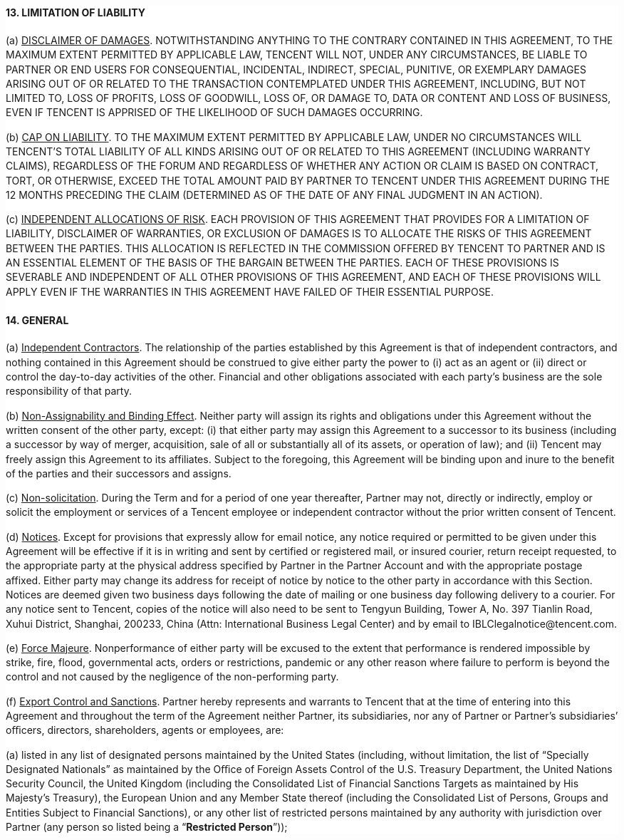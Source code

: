 #### **13.**   **LIMITATION OF LIABILITY**

<p>(a)	<u>DISCLAIMER OF DAMAGES</u>. NOTWITHSTANDING ANYTHING TO THE CONTRARY CONTAINED IN THIS AGREEMENT, TO THE MAXIMUM EXTENT PERMITTED BY APPLICABLE LAW, TENCENT WILL NOT, UNDER ANY CIRCUMSTANCES, BE LIABLE TO PARTNER OR END USERS FOR CONSEQUENTIAL, INCIDENTAL, INDIRECT, SPECIAL, PUNITIVE, OR EXEMPLARY DAMAGES ARISING OUT OF OR RELATED TO THE TRANSACTION CONTEMPLATED UNDER THIS AGREEMENT, INCLUDING, BUT NOT LIMITED TO, LOSS OF PROFITS, LOSS OF GOODWILL, LOSS OF, OR DAMAGE TO, DATA OR CONTENT AND LOSS OF BUSINESS, EVEN IF TENCENT IS APPRISED OF THE LIKELIHOOD OF SUCH DAMAGES OCCURRING.</p>
<p>(b)	<u>CAP ON LIABILITY</u>. TO THE MAXIMUM EXTENT PERMITTED BY APPLICABLE LAW, UNDER NO CIRCUMSTANCES WILL TENCENT’S TOTAL LIABILITY OF ALL KINDS ARISING OUT OF OR RELATED TO THIS AGREEMENT (INCLUDING WARRANTY CLAIMS), REGARDLESS OF THE FORUM AND REGARDLESS OF WHETHER ANY ACTION OR CLAIM IS BASED ON CONTRACT, TORT, OR OTHERWISE, EXCEED THE TOTAL AMOUNT PAID BY PARTNER TO TENCENT UNDER THIS AGREEMENT DURING THE 12 MONTHS PRECEDING THE CLAIM (DETERMINED AS OF THE DATE OF ANY FINAL JUDGMENT IN AN ACTION).</p>
<p>(c)	<u>INDEPENDENT ALLOCATIONS OF RISK</u>. EACH PROVISION OF THIS AGREEMENT THAT PROVIDES FOR A LIMITATION OF LIABILITY, DISCLAIMER OF WARRANTIES, OR EXCLUSION OF DAMAGES IS TO ALLOCATE THE RISKS OF THIS AGREEMENT BETWEEN THE PARTIES. THIS ALLOCATION IS REFLECTED IN THE COMMISSION OFFERED BY TENCENT TO PARTNER AND IS AN ESSENTIAL ELEMENT OF THE BASIS OF THE BARGAIN BETWEEN THE PARTIES. EACH OF THESE PROVISIONS IS SEVERABLE AND INDEPENDENT OF ALL OTHER PROVISIONS OF THIS AGREEMENT, AND EACH OF THESE PROVISIONS WILL APPLY EVEN IF THE WARRANTIES IN THIS AGREEMENT HAVE FAILED OF THEIR ESSENTIAL PURPOSE.</p>

#### **14.**   **GENERAL**

<p>(a)	<u>Independent Contractors</u>. The relationship of the parties established by this Agreement is that of independent contractors, and nothing contained in this Agreement should be construed to give either party the power to (i) act as an agent or (ii) direct or control the day-to-day activities of the other. Financial and other obligations associated with each party’s business are the sole responsibility of that party.</p>
<p>(b)	<u>Non-Assignability and Binding Effect</u>. Neither party will assign its rights and obligations under this Agreement without the written consent of the other party, except: (i) that either party may assign this Agreement to a successor to its business (including a successor by way of merger, acquisition, sale of all or substantially all of its assets, or operation of law); and (ii) Tencent may freely assign this Agreement to its affiliates. Subject to the foregoing, this Agreement will be binding upon and inure to the benefit of the parties and their successors and assigns.</p>
<p>(c)	<u>Non-solicitation</u>. During the Term and for a period of one year thereafter, Partner may not, directly or indirectly, employ or solicit the employment or services of a Tencent employee or independent contractor without the prior written consent of Tencent.</p>
<p>(d)	<u>Notices</u>. Except for provisions that expressly allow for email notice, any notice required or permitted to be given under this Agreement will be effective if it is in writing and sent by certified or registered mail, or insured courier, return receipt requested, to the appropriate party at the physical address specified by Partner in the Partner Account and with the appropriate postage affixed. Either party may change its address for receipt of notice by notice to the other party in accordance with this Section. Notices are deemed given two business days following the date of mailing or one business day following delivery to a courier. For any notice sent to Tencent, copies of the notice will also need to be sent to Tengyun Building, Tower A, No. 397 Tianlin Road, Xuhui District, Shanghai, 200233, China (Attn: International Business Legal Center) and by email to IBLClegalnotice@tencent.com.</p>
<p>(e)	<u>Force Majeure</u>. Nonperformance of either party will be excused to the extent that performance is rendered impossible by strike, fire, flood, governmental acts, orders or restrictions, pandemic or any other reason where failure to perform is beyond the control and not caused by the negligence of the non-performing party.</p>
<p>(f)	<u>Export Control and Sanctions</u>. Partner hereby represents and warrants to Tencent that at the time of entering into this Agreement and throughout the term of the Agreement neither Partner, its subsidiaries, nor any of Partner or Partner’s subsidiaries’ oﬃcers, directors, shareholders, agents or employees, are:</p>
<p>(a)	listed in any list of designated persons maintained by the United States (including, without limitation, the list of “Specially Designated Nationals” as maintained by the Oﬃce of Foreign Assets Control of the U.S. Treasury Department, the United Nations Security Council, the United Kingdom (including the Consolidated List of Financial Sanctions Targets as maintained by His Majesty’s Treasury), the European Union and any Member State thereof (including the Consolidated List of Persons, Groups and Entities Subject to Financial Sanctions), or any other list of restricted persons maintained by any authority with jurisdiction over Partner (any person so listed being a “<strong>Restricted Person</strong>”));